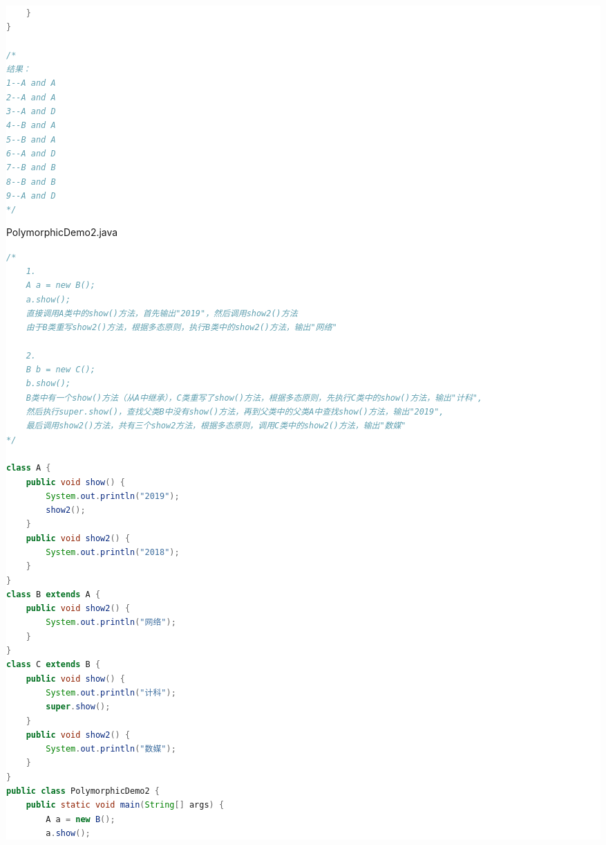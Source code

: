 ```java
    }
}

/*
结果：
1--A and A
2--A and A
3--A and D
4--B and A
5--B and A
6--A and D
7--B and B
8--B and B
9--A and D
*/
```



PolymorphicDemo2.java

```java
/*
	1. 	
	A a = new B(); 
	a.show(); 
	直接调用A类中的show()方法，首先输出"2019"，然后调用show2()方法
	由于B类重写show2()方法，根据多态原则，执行B类中的show2()方法，输出"网络"	

	2. 
	B b = new C();
	b.show();  
	B类中有一个show()方法（从A中继承），C类重写了show()方法，根据多态原则，先执行C类中的show()方法，输出"计科",
	然后执行super.show()，查找父类B中没有show()方法，再到父类中的父类A中查找show()方法，输出"2019",
	最后调用show2()方法，共有三个show2方法，根据多态原则，调用C类中的show2()方法，输出"数媒"
*/

class A {
	public void show() {
		System.out.println("2019");      
		show2();					
	}	
	public void show2() {
		System.out.println("2018");
	}
}
class B extends A {
	public void show2() {
		System.out.println("网络");  
	}	
}
class C extends B {
	public void show() {
		System.out.println("计科");		
		super.show();
	}	
	public void show2() {
		System.out.println("数媒"); 
	}
}
public class PolymorphicDemo2 {
	public static void main(String[] args) {
		A a = new B(); 
		a.show(); 

```